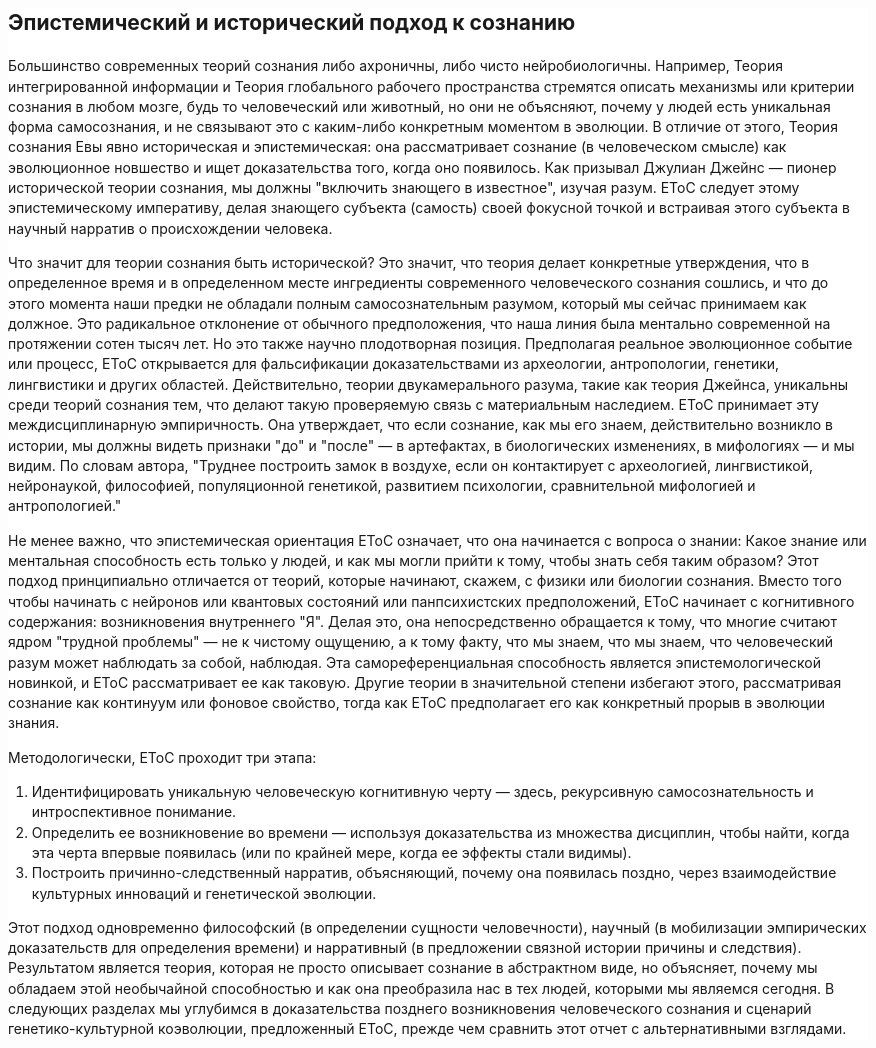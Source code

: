 ## Эпистемический и исторический подход к сознанию

Большинство современных теорий сознания либо ахроничны, либо чисто нейробиологичны. Например, Теория интегрированной информации и Теория глобального рабочего пространства стремятся описать механизмы или критерии сознания в любом мозге, будь то человеческий или животный, но они не объясняют, почему у людей есть уникальная форма самосознания, и не связывают это с каким-либо конкретным моментом в эволюции. В отличие от этого, Теория сознания Евы явно историческая и эпистемическая: она рассматривает сознание (в человеческом смысле) как эволюционное новшество и ищет доказательства того, когда оно появилось. Как призывал Джулиан Джейнс — пионер исторической теории сознания, мы должны "включить знающего в известное", изучая разум. EToC следует этому эпистемическому императиву, делая знающего субъекта (самость) своей фокусной точкой и встраивая этого субъекта в научный нарратив о происхождении человека.

Что значит для теории сознания быть исторической? Это значит, что теория делает конкретные утверждения, что в определенное время и в определенном месте ингредиенты современного человеческого сознания сошлись, и что до этого момента наши предки не обладали полным самосознательным разумом, который мы сейчас принимаем как должное. Это радикальное отклонение от обычного предположения, что наша линия была ментально современной на протяжении сотен тысяч лет. Но это также научно плодотворная позиция. Предполагая реальное эволюционное событие или процесс, EToC открывается для фальсификации доказательствами из археологии, антропологии, генетики, лингвистики и других областей. Действительно, теории двукамерального разума, такие как теория Джейнса, уникальны среди теорий сознания тем, что делают такую проверяемую связь с материальным наследием. EToC принимает эту междисциплинарную эмпиричность. Она утверждает, что если сознание, как мы его знаем, действительно возникло в истории, мы должны видеть признаки "до" и "после" — в артефактах, в биологических изменениях, в мифологиях — и мы видим. По словам автора, "Труднее построить замок в воздухе, если он контактирует с археологией, лингвистикой, нейронаукой, философией, популяционной генетикой, развитием психологии, сравнительной мифологией и антропологией."

Не менее важно, что эпистемическая ориентация EToC означает, что она начинается с вопроса о знании: Какое знание или ментальная способность есть только у людей, и как мы могли прийти к тому, чтобы знать себя таким образом? Этот подход принципиально отличается от теорий, которые начинают, скажем, с физики или биологии сознания. Вместо того чтобы начинать с нейронов или квантовых состояний или панпсихистских предположений, EToC начинает с когнитивного содержания: возникновения внутреннего "Я". Делая это, она непосредственно обращается к тому, что многие считают ядром "трудной проблемы" — не к чистому ощущению, а к тому факту, что мы знаем, что мы знаем, что человеческий разум может наблюдать за собой, наблюдая. Эта самореференциальная способность является эпистемологической новинкой, и EToC рассматривает ее как таковую. Другие теории в значительной степени избегают этого, рассматривая сознание как континуум или фоновое свойство, тогда как EToC предполагает его как конкретный прорыв в эволюции знания.

Методологически, EToC проходит три этапа:
1.	Идентифицировать уникальную человеческую когнитивную черту — здесь, рекурсивную самосознательность и интроспективное понимание.
2.	Определить ее возникновение во времени — используя доказательства из множества дисциплин, чтобы найти, когда эта черта впервые появилась (или по крайней мере, когда ее эффекты стали видимы).
3.	Построить причинно-следственный нарратив, объясняющий, почему она появилась поздно, через взаимодействие культурных инноваций и генетической эволюции.

Этот подход одновременно философский (в определении сущности человечности), научный (в мобилизации эмпирических доказательств для определения времени) и нарративный (в предложении связной истории причины и следствия). Результатом является теория, которая не просто описывает сознание в абстрактном виде, но объясняет, почему мы обладаем этой необычайной способностью и как она преобразила нас в тех людей, которыми мы являемся сегодня. В следующих разделах мы углубимся в доказательства позднего возникновения человеческого сознания и сценарий генетико-культурной коэволюции, предложенный EToC, прежде чем сравнить этот отчет с альтернативными взглядами.
